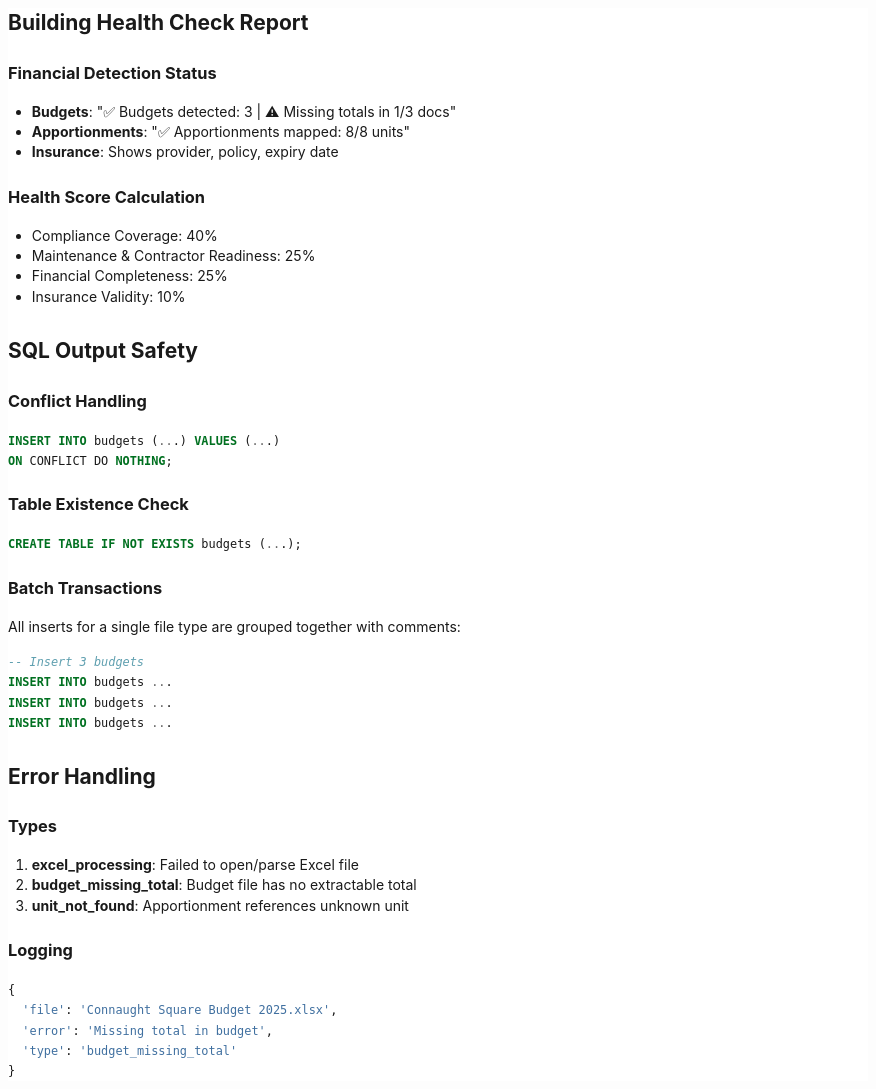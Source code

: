 ## Building Health Check Report

### Financial Detection Status
- **Budgets**: "✅ Budgets detected: 3 | ⚠️ Missing totals in 1/3 docs"
- **Apportionments**: "✅ Apportionments mapped: 8/8 units"
- **Insurance**: Shows provider, policy, expiry date

### Health Score Calculation
- Compliance Coverage: 40%
- Maintenance & Contractor Readiness: 25%
- Financial Completeness: 25%
- Insurance Validity: 10%

## SQL Output Safety

### Conflict Handling
```sql
INSERT INTO budgets (...) VALUES (...)
ON CONFLICT DO NOTHING;
```

### Table Existence Check
```sql
CREATE TABLE IF NOT EXISTS budgets (...);
```

### Batch Transactions
All inserts for a single file type are grouped together with comments:
```sql
-- Insert 3 budgets
INSERT INTO budgets ...
INSERT INTO budgets ...
INSERT INTO budgets ...
```

## Error Handling

### Types
1. **excel_processing**: Failed to open/parse Excel file
2. **budget_missing_total**: Budget file has no extractable total
3. **unit_not_found**: Apportionment references unknown unit

### Logging
```python
{
  'file': 'Connaught Square Budget 2025.xlsx',
  'error': 'Missing total in budget',
  'type': 'budget_missing_total'
}
```
